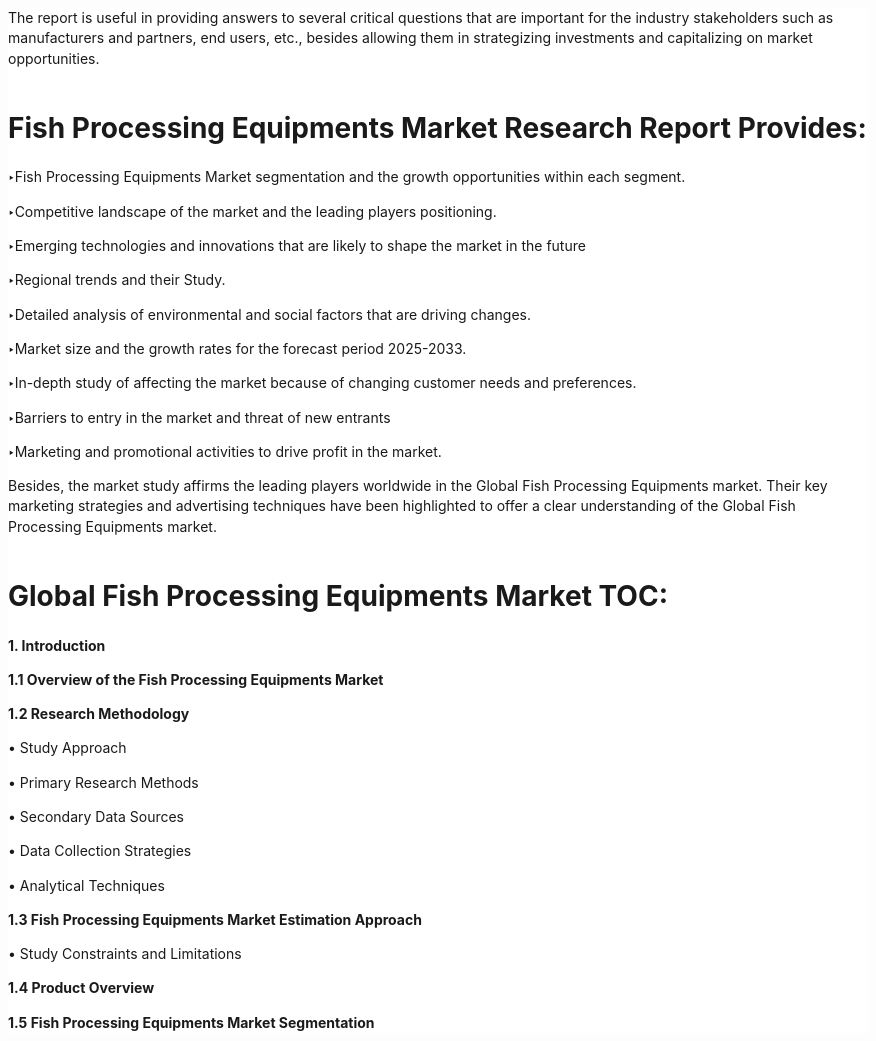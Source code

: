 The report is useful in providing answers to several critical questions that are important for the industry stakeholders such as manufacturers and partners, end users, etc., besides allowing them in strategizing investments and capitalizing on market opportunities.

# <strong>Fish Processing Equipments Market Research Report Provides:</strong>

<strong>‣</strong>Fish Processing Equipments Market segmentation and the growth opportunities within each segment.

<strong>‣</strong>Competitive landscape of the market and the leading players positioning.

<strong>‣</strong>Emerging technologies and innovations that are likely to shape the market in the future

<strong>‣</strong>Regional trends and their Study.

<strong>‣</strong>Detailed analysis of environmental and social factors that are driving changes.

<strong>‣</strong>Market size and the growth rates for the forecast period 2025-2033.

<strong>‣</strong>In-depth study of affecting the market because of changing customer needs and preferences.

<strong>‣</strong>Barriers to entry in the market and threat of new entrants

<strong>‣</strong>Marketing and promotional activities to drive profit in the market.

Besides, the market study affirms the leading players worldwide in the Global Fish Processing Equipments market. Their key marketing strategies and advertising techniques have been highlighted to offer a clear understanding of the Global Fish Processing Equipments market.

# <strong>Global Fish Processing Equipments Market TOC:</strong>

<strong>1. Introduction</strong>

<strong>1.1 Overview of the Fish Processing Equipments Market</strong>

<strong>1.2 Research Methodology</strong>

• Study Approach

• Primary Research Methods

• Secondary Data Sources

• Data Collection Strategies

• Analytical Techniques

<strong>1.3 Fish Processing Equipments Market Estimation Approach</strong>

• Study Constraints and Limitations

<strong>1.4 Product Overview</strong>

<strong>1.5 Fish Processing Equipments Market Segmentation</strong>
